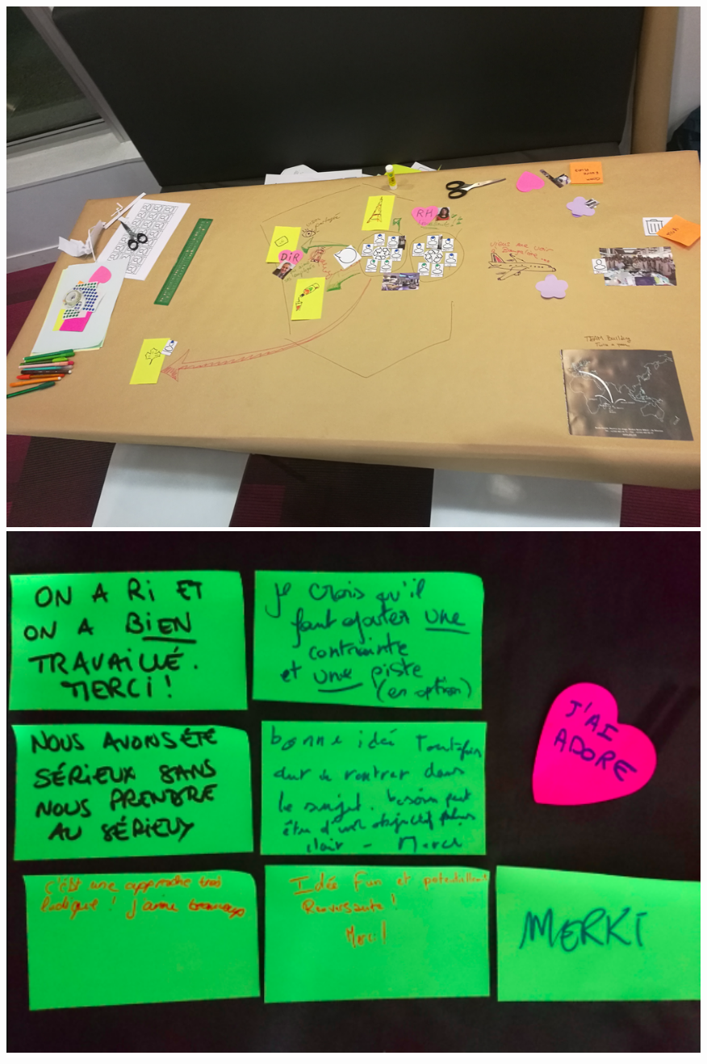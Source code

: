   <div class="img-container">
  	<a href="/images/posts/arts-plastiques-resultat-4.jpg" target="_apresultats4">
  		<img src="/images/posts/arts-plastiques-resultat-4.jpg" style="width:100%" />
  	</a>
  </div>
  <div class="img-container">
  	<a href="/images/posts/arts-plastiques-feedback-2.png" target="_apfeedback">
  		<img src="/images/posts/arts-plastiques-feedback-2.png" style="width:100%" />
  	</a>
  </div>